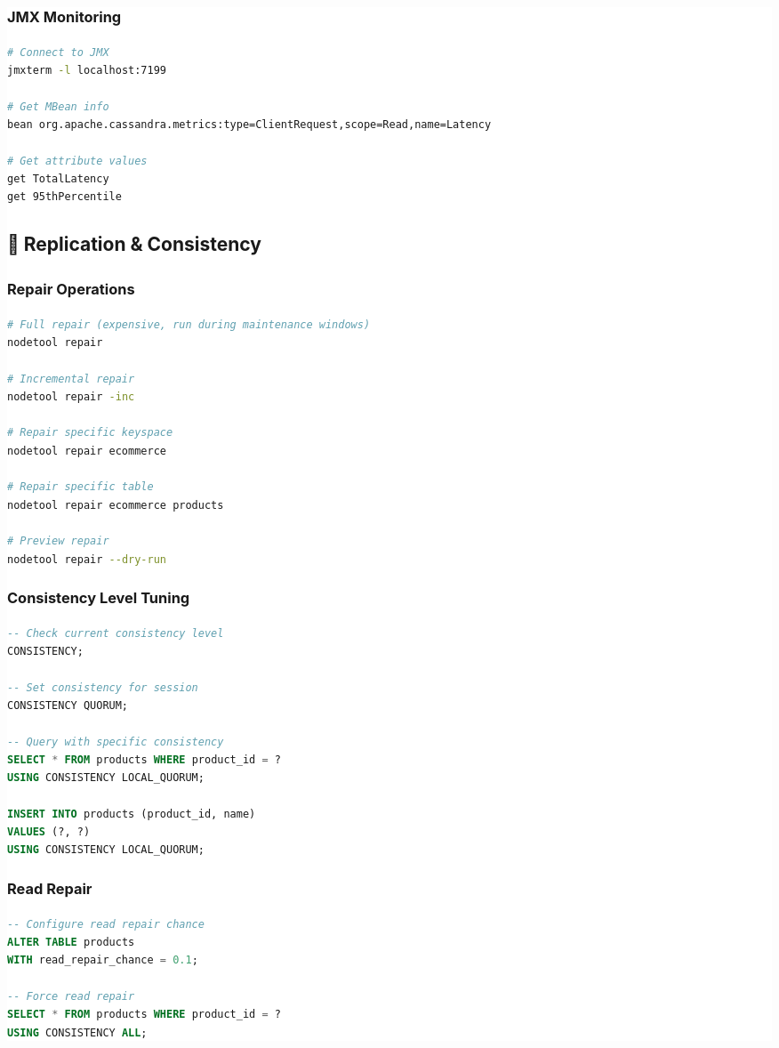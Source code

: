 ### **JMX Monitoring**
```bash
# Connect to JMX
jmxterm -l localhost:7199

# Get MBean info
bean org.apache.cassandra.metrics:type=ClientRequest,scope=Read,name=Latency

# Get attribute values
get TotalLatency
get 95thPercentile
```

## 🔄 **Replication & Consistency**

### **Repair Operations**
```bash
# Full repair (expensive, run during maintenance windows)
nodetool repair

# Incremental repair
nodetool repair -inc

# Repair specific keyspace
nodetool repair ecommerce

# Repair specific table
nodetool repair ecommerce products

# Preview repair
nodetool repair --dry-run
```

### **Consistency Level Tuning**
```sql
-- Check current consistency level
CONSISTENCY;

-- Set consistency for session
CONSISTENCY QUORUM;

-- Query with specific consistency
SELECT * FROM products WHERE product_id = ?
USING CONSISTENCY LOCAL_QUORUM;

INSERT INTO products (product_id, name)
VALUES (?, ?)
USING CONSISTENCY LOCAL_QUORUM;
```

### **Read Repair**
```sql
-- Configure read repair chance
ALTER TABLE products
WITH read_repair_chance = 0.1;

-- Force read repair
SELECT * FROM products WHERE product_id = ?
USING CONSISTENCY ALL;
```
